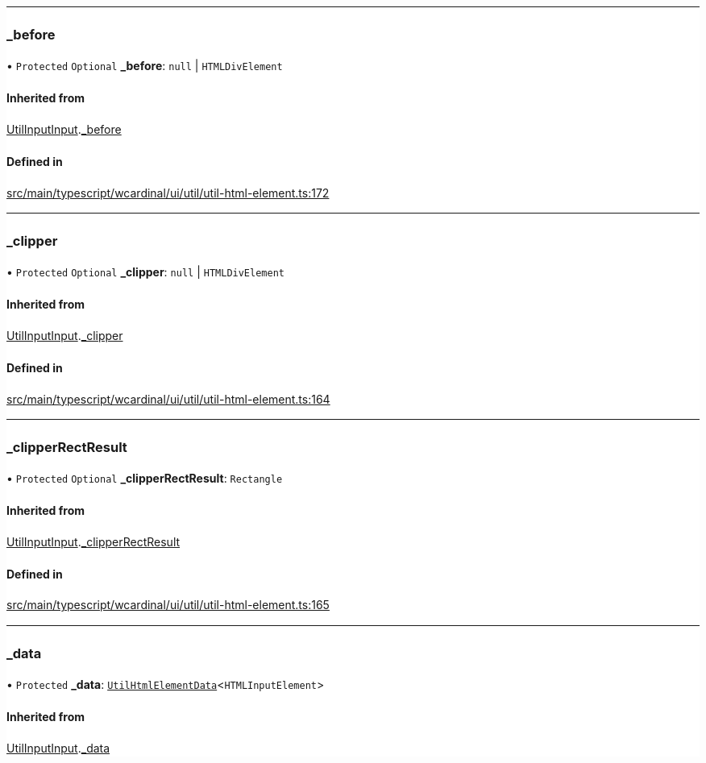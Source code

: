 ___

### \_before

• `Protected` `Optional` **\_before**: ``null`` \| `HTMLDivElement`

#### Inherited from

[UtilInputInput](UtilInputInput.md).[_before](UtilInputInput.md#_before)

#### Defined in

[src/main/typescript/wcardinal/ui/util/util-html-element.ts:172](https://github.com/winter-cardinal/winter-cardinal-ui/blob/v0.164.0/src/main/typescript/wcardinal/ui/util/util-html-element.ts#L172)

___

### \_clipper

• `Protected` `Optional` **\_clipper**: ``null`` \| `HTMLDivElement`

#### Inherited from

[UtilInputInput](UtilInputInput.md).[_clipper](UtilInputInput.md#_clipper)

#### Defined in

[src/main/typescript/wcardinal/ui/util/util-html-element.ts:164](https://github.com/winter-cardinal/winter-cardinal-ui/blob/v0.164.0/src/main/typescript/wcardinal/ui/util/util-html-element.ts#L164)

___

### \_clipperRectResult

• `Protected` `Optional` **\_clipperRectResult**: `Rectangle`

#### Inherited from

[UtilInputInput](UtilInputInput.md).[_clipperRectResult](UtilInputInput.md#_clipperrectresult)

#### Defined in

[src/main/typescript/wcardinal/ui/util/util-html-element.ts:165](https://github.com/winter-cardinal/winter-cardinal-ui/blob/v0.164.0/src/main/typescript/wcardinal/ui/util/util-html-element.ts#L165)

___

### \_data

• `Protected` **\_data**: [`UtilHtmlElementData`](../interfaces/UtilHtmlElementData.md)<`HTMLInputElement`\>

#### Inherited from

[UtilInputInput](UtilInputInput.md).[_data](UtilInputInput.md#_data)
